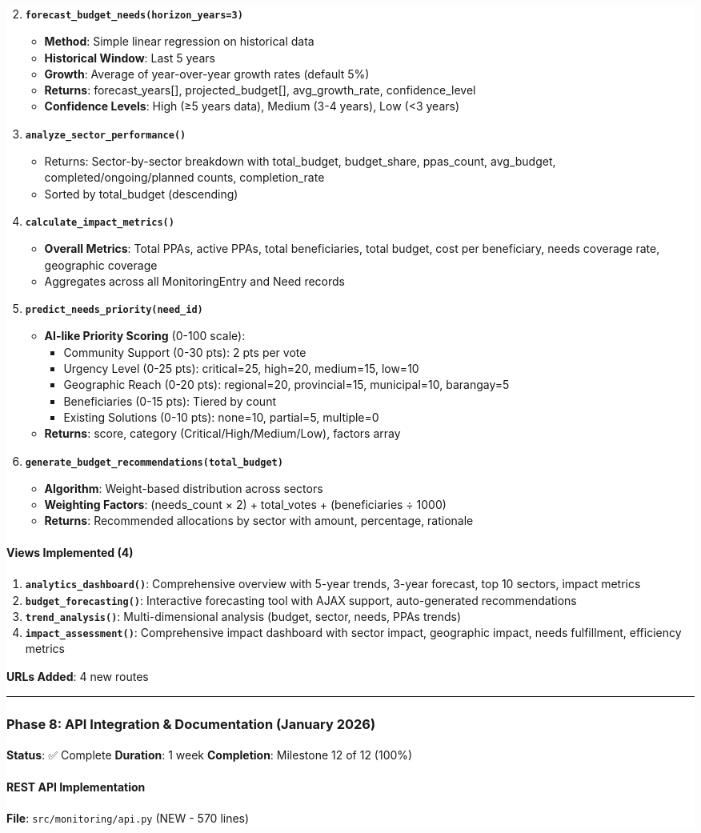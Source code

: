 2. **`forecast_budget_needs(horizon_years=3)`**
   - **Method**: Simple linear regression on historical data
   - **Historical Window**: Last 5 years
   - **Growth**: Average of year-over-year growth rates (default 5%)
   - **Returns**: forecast_years[], projected_budget[], avg_growth_rate, confidence_level
   - **Confidence Levels**: High (≥5 years data), Medium (3-4 years), Low (<3 years)

3. **`analyze_sector_performance()`**
   - Returns: Sector-by-sector breakdown with total_budget, budget_share, ppas_count, avg_budget, completed/ongoing/planned counts, completion_rate
   - Sorted by total_budget (descending)

4. **`calculate_impact_metrics()`**
   - **Overall Metrics**: Total PPAs, active PPAs, total beneficiaries, total budget, cost per beneficiary, needs coverage rate, geographic coverage
   - Aggregates across all MonitoringEntry and Need records

5. **`predict_needs_priority(need_id)`**
   - **AI-like Priority Scoring** (0-100 scale):
     - Community Support (0-30 pts): 2 pts per vote
     - Urgency Level (0-25 pts): critical=25, high=20, medium=15, low=10
     - Geographic Reach (0-20 pts): regional=20, provincial=15, municipal=10, barangay=5
     - Beneficiaries (0-15 pts): Tiered by count
     - Existing Solutions (0-10 pts): none=10, partial=5, multiple=0
   - **Returns**: score, category (Critical/High/Medium/Low), factors array

6. **`generate_budget_recommendations(total_budget)`**
   - **Algorithm**: Weight-based distribution across sectors
   - **Weighting Factors**: (needs_count × 2) + total_votes + (beneficiaries ÷ 1000)
   - **Returns**: Recommended allocations by sector with amount, percentage, rationale

#### Views Implemented (4)

1. **`analytics_dashboard()`**: Comprehensive overview with 5-year trends, 3-year forecast, top 10 sectors, impact metrics
2. **`budget_forecasting()`**: Interactive forecasting tool with AJAX support, auto-generated recommendations
3. **`trend_analysis()`**: Multi-dimensional analysis (budget, sector, needs, PPAs trends)
4. **`impact_assessment()`**: Comprehensive impact dashboard with sector impact, geographic impact, needs fulfillment, efficiency metrics

**URLs Added**: 4 new routes

---

### Phase 8: API Integration & Documentation (January 2026)

**Status**: ✅ Complete
**Duration**: 1 week
**Completion**: Milestone 12 of 12 (100%)

#### REST API Implementation

**File**: `src/monitoring/api.py` (NEW - 570 lines)
